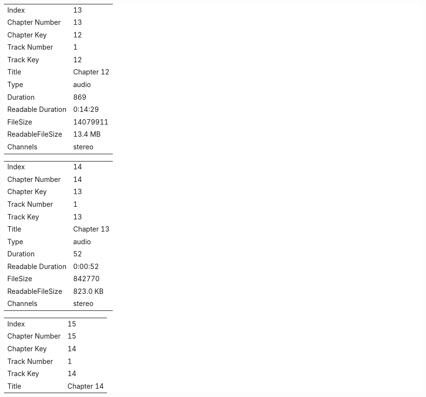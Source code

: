 |  |  |
| - | - |
| Index | 13 |
| Chapter Number | 13 |
| Chapter Key | 12 |
| Track Number | 1 |
| Track Key | 12 |
| Title | Chapter 12 |
| Type | audio |
| Duration | 869 |
| Readable Duration | 0:14:29 |
| FileSize | 14079911 |
| ReadableFileSize | 13.4 MB |
| Channels | stereo |

|  |  |
| - | - |
| Index | 14 |
| Chapter Number | 14 |
| Chapter Key | 13 |
| Track Number | 1 |
| Track Key | 13 |
| Title | Chapter 13 |
| Type | audio |
| Duration | 52 |
| Readable Duration | 0:00:52 |
| FileSize | 842770 |
| ReadableFileSize | 823.0 KB |
| Channels | stereo |

|  |  |
| - | - |
| Index | 15 |
| Chapter Number | 15 |
| Chapter Key | 14 |
| Track Number | 1 |
| Track Key | 14 |
| Title | Chapter 14 |